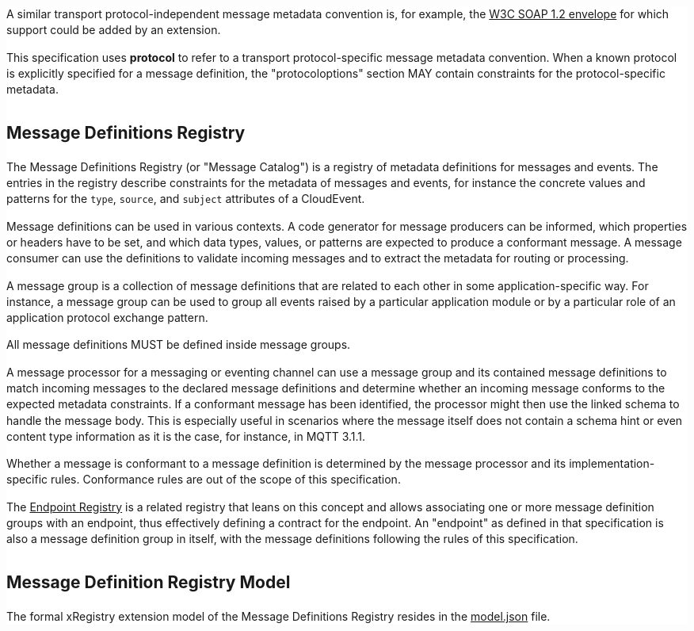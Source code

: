 A similar transport protocol-independent message metadata convention is, for
example, the [W3C SOAP 1.2 envelope][SOAP] for which support could be added by
an extension.

This specification uses **protocol** to refer to a transport protocol-specific
message metadata convention. When a known protocol is explicitly specified for a
message definition, the "protocoloptions" section MAY contain constraints for
the protocol-specific metadata.

## Message Definitions Registry

The Message Definitions Registry (or "Message Catalog") is a registry of
metadata definitions for messages and events. The entries in the registry
describe constraints for the metadata of messages and events, for instance the
concrete values and patterns for the `type`, `source`, and `subject` attributes
of a CloudEvent.

Message definitions can be used in various contexts. A code generator for
message producers can be informed, which properties or headers have to be set,
and which data types, values, or patterns are expected to produce a conformant
message. A message consumer can use the definitions to validate incoming
messages and to extract the metadata for routing or processing.

A message group is a collection of message definitions that are related to
each other in some application-specific way. For instance, a message group
can be used to group all events raised by a particular application module or by
a particular role of an application protocol exchange pattern.

All message definitions MUST be defined inside message groups.

A message processor for a messaging or eventing channel can use a message group
and its contained message definitions to match incoming messages to the declared
message definitions and determine whether an incoming message conforms to
the expected metadata constraints. If a conformant message has been identified,
the processor might then use the linked schema to handle the message body. This
is especially useful in scenarios where the message itself does not contain a
schema hint or even content type information as it is the case, for instance, in
MQTT 3.1.1.

Whether a message is conformant to a message definition is determined by the
message processor and its implementation-specific rules. Conformance rules are
out of the scope of this specification.

The [Endpoint Registry](../endpoint/spec.md) is a related registry that leans on
this concept and allows associating one or more message definition groups with
an endpoint, thus effectively defining a contract for the endpoint. An "endpoint"
as defined in that specification is also a message definition group in itself,
with the message definitions following the rules of this specification.

## Message Definition Registry Model

The formal xRegistry extension model of the Message Definitions Registry
resides in the [model.json](model.json) file.


[JSON Pointer]: https://www.rfc-editor.org/rfc/rfc6901
[CloudEvents Types]: https://github.com/cloudevents/spec/blob/v1.0.2/cloudevents/spec.md#type-system
[AMQP 1.0]: https://docs.oasis-open.org/amqp/core/v1.0/os/amqp-core-overview-v1.0-os.html
[AMQP 1.0 Message Format]: http://docs.oasis-open.org/amqp/core/v1.0/os/amqp-core-messaging-v1.0-os.html#section-message-format
[AMQP 1.0 Message Properties]: http://docs.oasis-open.org/amqp/core/v1.0/os/amqp-core-messaging-v1.0-os.html#type-properties
[AMQP 1.0 Application Properties]: http://docs.oasis-open.org/amqp/core/v1.0/os/amqp-core-messaging-v1.0-os.html#type-application-properties
[AMQP 1.0 Message Annotations]: http://docs.oasis-open.org/amqp/core/v1.0/os/amqp-core-messaging-v1.0-os.html#type-message-annotations
[AMQP 1.0 Delivery Annotations]: http://docs.oasis-open.org/amqp/core/v1.0/os/amqp-core-messaging-v1.0-os.html#type-delivery-annotations
[AMQP 1.0 Message Header]: http://docs.oasis-open.org/amqp/core/v1.0/os/amqp-core-messaging-v1.0-os.html#type-header
[AMQP 1.0 Message Footer]: http://docs.oasis-open.org/amqp/core/v1.0/os/amqp-core-messaging-v1.0-os.html#type-footer
[MQTT 5.0]: https://docs.oasis-open.org/mqtt/mqtt/v5.0/mqtt-v5.0.html
[MQTT 3.1.1]: https://docs.oasis-open.org/mqtt/mqtt/v3.1.1/mqtt-v3.1.1.html
[CloudEvents]: https://github.com/cloudevents/spec/blob/main/cloudevents/spec.md
[CloudEvents Subscriptions API]: https://github.com/cloudevents/spec/blob/main/subscriptions/spec.md
[NATS]: https://docs.nats.io/reference/reference-protocols/nats-protocol
[Apache Kafka]: https://kafka.apache.org/protocol
[Apache Kafka producer]: https://kafka.apache.org/31/javadoc/org/apache/kafka/clients/producer/ProducerRecord.html
[Apache Kafka consumer]: https://kafka.apache.org/31/javadoc/org/apache/kafka/clients/consumer/ConsumerRecord.html
[HTTP Message Format]: https://www.rfc-editor.org/rfc/rfc9110#section-6
[RFC6570]: https://www.rfc-editor.org/rfc/rfc6570
[rfc3339]: https://tools.ietf.org/html/rfc3339
[message]: https://github.com/cloudevents/spec/blob/main/cloudevents/spec.md#message
[SOAP]: https://www.w3.org/TR/soap12-part1/